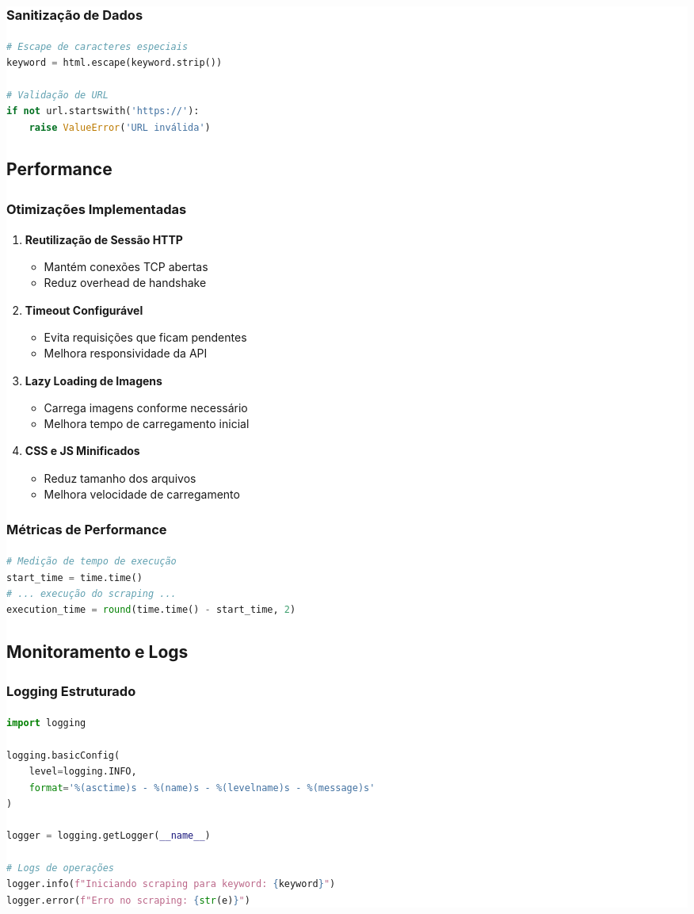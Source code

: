 ### Sanitização de Dados

```python
# Escape de caracteres especiais
keyword = html.escape(keyword.strip())

# Validação de URL
if not url.startswith('https://'):
    raise ValueError('URL inválida')
```

## Performance

### Otimizações Implementadas

1. **Reutilização de Sessão HTTP**
   - Mantém conexões TCP abertas
   - Reduz overhead de handshake

2. **Timeout Configurável**
   - Evita requisições que ficam pendentes
   - Melhora responsividade da API

3. **Lazy Loading de Imagens**
   - Carrega imagens conforme necessário
   - Melhora tempo de carregamento inicial

4. **CSS e JS Minificados**
   - Reduz tamanho dos arquivos
   - Melhora velocidade de carregamento

### Métricas de Performance

```python
# Medição de tempo de execução
start_time = time.time()
# ... execução do scraping ...
execution_time = round(time.time() - start_time, 2)
```

## Monitoramento e Logs

### Logging Estruturado

```python
import logging

logging.basicConfig(
    level=logging.INFO,
    format='%(asctime)s - %(name)s - %(levelname)s - %(message)s'
)

logger = logging.getLogger(__name__)

# Logs de operações
logger.info(f"Iniciando scraping para keyword: {keyword}")
logger.error(f"Erro no scraping: {str(e)}")
```

